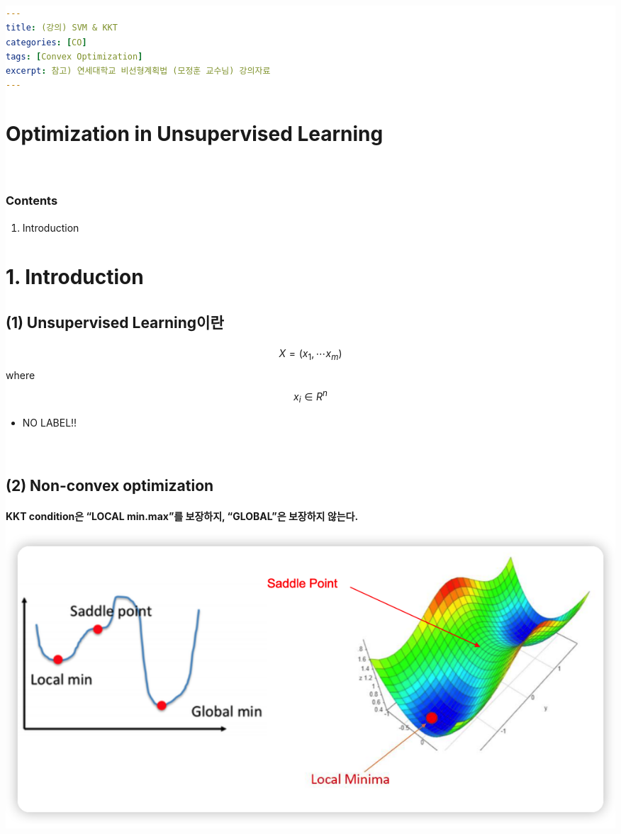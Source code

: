 ```yaml
---
title: (강의) SVM & KKT
categories: [CO]
tags: [Convex Optimization]
excerpt: 참고) 연세대학교 비선형계획법 (모정훈 교수님) 강의자료
---
```


<script src="https://cdn.mathjax.org/mathjax/latest/MathJax.js?config=TeX-AMS-MML_HTMLorMML" type="text/javascript"></script>

# Optimization in Unsupervised Learning

<br>

### Contents

1. Introduction



# 1. Introduction

## (1) Unsupervised Learning이란

$$X = (x_1 , \cdots x_m )$$ where $$x_i \in R^{n}$$ 

- NO LABEL!!

<br>

## (2) Non-convex optimization

**KKT condition은 “LOCAL min.max”를 보장하지, “GLOBAL”은 보장하지 않는다.**

![figure2](/assets/img/co/img41.png)
